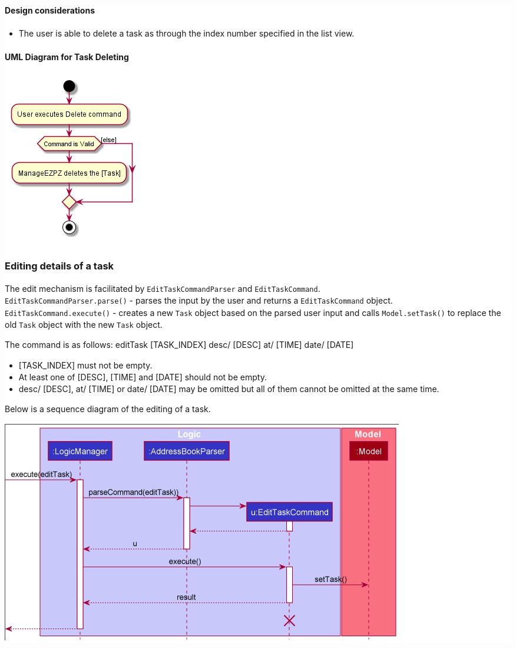 #### Design considerations

- The user is able to delete a task as through the index number specified in the list view.

#### UML Diagram for Task Deleting

![](images/DeleteClassDiagram.png)

### Editing details of a task

The edit mechanism is facilitated by `EditTaskCommandParser` and `EditTaskCommand`. <br/>
`EditTaskCommandParser.parse()` - parses the input by the user and returns a `EditTaskCommand` object. <br/>
`EditTaskCommand.execute()` - creates a new `Task` object based on the parsed user input and calls `Model.setTask()`
to replace the old `Task` object with the new `Task` object.

The command is as follows: editTask [TASK_INDEX] desc/ [DESC] at/ [TIME] date/ [DATE]

- [TASK_INDEX] must not be empty.
- At least one of [DESC], [TIME] and [DATE] should not be empty.
- desc/ [DESC], at/ [TIME] or date/ [DATE] may be omitted but all of them cannot be omitted at the same time.

Below is a sequence diagram of the editing of a task.

![EditTaskSequenceDiagram](images/EditTaskSequenceDiagram.png)
